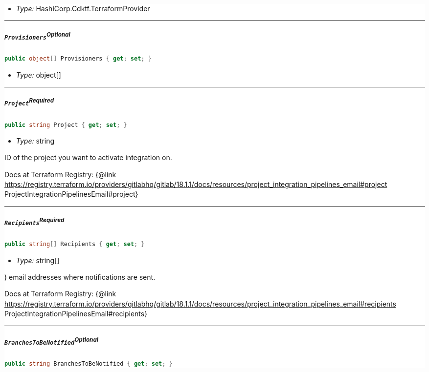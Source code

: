 - *Type:* HashiCorp.Cdktf.TerraformProvider

---

##### `Provisioners`<sup>Optional</sup> <a name="Provisioners" id="@cdktf/provider-gitlab.projectIntegrationPipelinesEmail.ProjectIntegrationPipelinesEmailConfig.property.provisioners"></a>

```csharp
public object[] Provisioners { get; set; }
```

- *Type:* object[]

---

##### `Project`<sup>Required</sup> <a name="Project" id="@cdktf/provider-gitlab.projectIntegrationPipelinesEmail.ProjectIntegrationPipelinesEmailConfig.property.project"></a>

```csharp
public string Project { get; set; }
```

- *Type:* string

ID of the project you want to activate integration on.

Docs at Terraform Registry: {@link https://registry.terraform.io/providers/gitlabhq/gitlab/18.1.1/docs/resources/project_integration_pipelines_email#project ProjectIntegrationPipelinesEmail#project}

---

##### `Recipients`<sup>Required</sup> <a name="Recipients" id="@cdktf/provider-gitlab.projectIntegrationPipelinesEmail.ProjectIntegrationPipelinesEmailConfig.property.recipients"></a>

```csharp
public string[] Recipients { get; set; }
```

- *Type:* string[]

) email addresses where notifications are sent.

Docs at Terraform Registry: {@link https://registry.terraform.io/providers/gitlabhq/gitlab/18.1.1/docs/resources/project_integration_pipelines_email#recipients ProjectIntegrationPipelinesEmail#recipients}

---

##### `BranchesToBeNotified`<sup>Optional</sup> <a name="BranchesToBeNotified" id="@cdktf/provider-gitlab.projectIntegrationPipelinesEmail.ProjectIntegrationPipelinesEmailConfig.property.branchesToBeNotified"></a>

```csharp
public string BranchesToBeNotified { get; set; }
```
